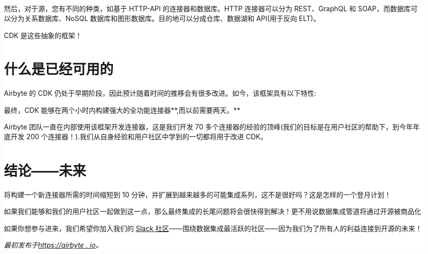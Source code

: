 然后，对于源，您有不同的种类，如基于 HTTP-API 的连接器和数据库。HTTP 连接器可以分为 REST、GraphQL 和 SOAP，而数据库可以分为关系数据库、NoSQL 数据库和图形数据库。目的地可以分成仓库、数据湖和 API(用于反向 ELT)。

CDK 是这些抽象的框架！

# 什么是已经可用的

Airbyte 的 CDK 仍处于早期阶段，因此预计随着时间的推移会有很多改进。如今，该框架具有以下特性:

最终，CDK 能够在两个小时内构建强大的全功能连接器**,而以前需要两天。**

Airbyte 团队一直在内部使用该框架开发连接器，这是我们开发 70 多个连接器的经验的顶峰(我们的目标是在用户社区的帮助下，到今年年底开发 200 个连接器！).我们从自身经验和用户社区中学到的一切都将用于改进 CDK。

# 结论——未来

将构建一个新连接器所需的时间缩短到 10 分钟，并扩展到越来越多的可能集成系列，这不是很好吗？这是怎样的一个登月计划！

如果我们能够和我们的用户社区一起做到这一点，那么最终集成的长尾问题将会很快得到解决！更不用说数据集成管道将通过开源被商品化

如果你想参与进来，我们希望你加入我们的 [Slack 社区](https://slack.airbyte.io)——围绕数据集成最活跃的社区——因为我们为了所有人的利益连接到开源的未来！

*最初发布于*[*https://airbyte . io*](https://airbyte.io/blog/why-etl-needs-open-source-to-address-the-long-tail-of-integrations)*。*